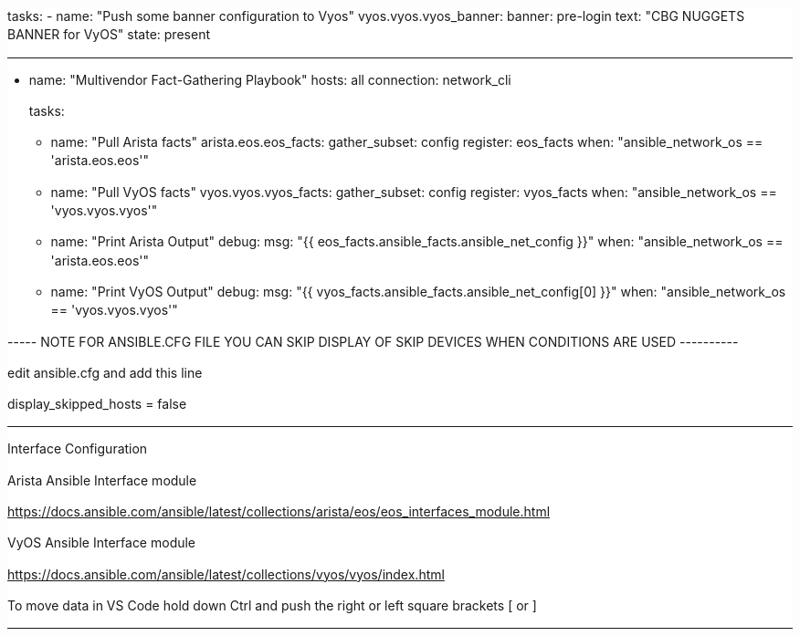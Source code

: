   tasks:
    - name: "Push some banner configuration to Vyos"
      vyos.vyos.vyos_banner:
        banner: pre-login
        text: "CBG NUGGETS BANNER for VyOS"
        state: present

---

- name: "Multivendor Fact-Gathering Playbook"
  hosts: all
  connection: network_cli

  tasks:
    - name: "Pull Arista facts"
      arista.eos.eos_facts:
        gather_subset: config
      register: eos_facts
      when: "ansible_network_os == 'arista.eos.eos'"

    - name: "Pull VyOS facts"
      vyos.vyos.vyos_facts:
        gather_subset: config
      register: vyos_facts
      when: "ansible_network_os == 'vyos.vyos.vyos'"

    - name: "Print Arista Output"
      debug:
        msg: "{{ eos_facts.ansible_facts.ansible_net_config }}"
      when: "ansible_network_os == 'arista.eos.eos'"
  
    - name: "Print VyOS Output"
      debug:
        msg: "{{ vyos_facts.ansible_facts.ansible_net_config[0] }}"
      when: "ansible_network_os == 'vyos.vyos.vyos'"

----- NOTE FOR ANSIBLE.CFG FILE YOU CAN SKIP DISPLAY OF SKIP DEVICES WHEN CONDITIONS ARE USED  ----------

edit ansible.cfg and add this line

display_skipped_hosts = false

-----------------------------------------------------------------------------------------------------------------

Interface Configuration

Arista Ansible Interface module

https://docs.ansible.com/ansible/latest/collections/arista/eos/eos_interfaces_module.html

VyOS Ansible Interface module

https://docs.ansible.com/ansible/latest/collections/vyos/vyos/index.html


To move data in VS Code hold down Ctrl and push the right or left square brackets [ or ]

---

